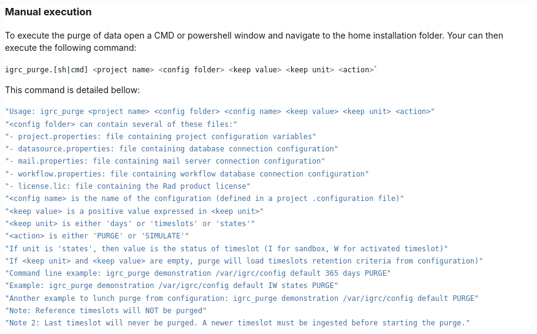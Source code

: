 ### Manual execution  

To execute the purge of data open a CMD or powershell window and navigate to the home installation folder. Your can then execute the following command:  

```sh
igrc_purge.[sh|cmd] <project name> <config folder> <keep value> <keep unit> <action>`
```

This command is detailed bellow:  

```sh
"Usage: igrc_purge <project name> <config folder> <config name> <keep value> <keep unit> <action>"
"<config folder> can contain several of these files:"
"- project.properties: file containing project configuration variables"
"- datasource.properties: file containing database connection configuration"
"- mail.properties: file containing mail server connection configuration"
"- workflow.properties: file containing workflow database connection configuration"
"- license.lic: file containing the Rad product license"
"<config name> is the name of the configuration (defined in a project .configuration file)"
"<keep value> is a positive value expressed in <keep unit>"
"<keep unit> is either 'days' or 'timeslots' or 'states'"
"<action> is either 'PURGE' or 'SIMULATE'"
"If unit is 'states', then value is the status of timeslot (I for sandbox, W for activated timeslot)"
"If <keep unit> and <keep value> are empty, purge will load timeslots retention criteria from configuration)"
"Command line example: igrc_purge demonstration /var/igrc/config default 365 days PURGE"
"Example: igrc_purge demonstration /var/igrc/config default IW states PURGE"
"Another example to lunch purge from configuration: igrc_purge demonstration /var/igrc/config default PURGE"
"Note: Reference timeslots will NOT be purged"
"Note 2: Last timeslot will never be purged. A newer timeslot must be ingested before starting the purge."
```
